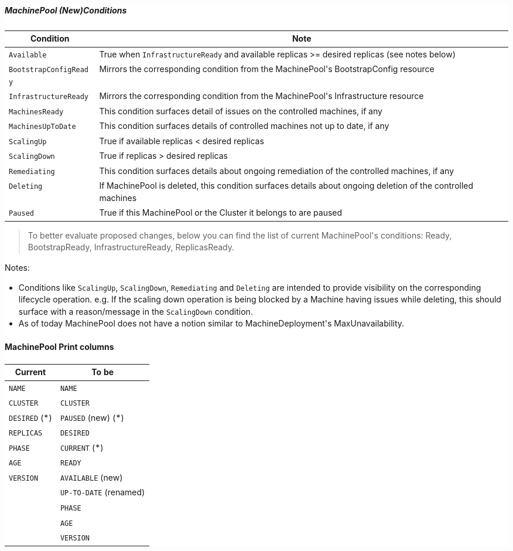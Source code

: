 ##### MachinePool (New)Conditions

| Condition              | Note                                                                                                         |
|------------------------|--------------------------------------------------------------------------------------------------------------|
| `Available`            | True when `InfrastructureReady` and available replicas >= desired replicas (see notes below)                 |
| `BootstrapConfigReady` | Mirrors the corresponding condition from the MachinePool's BootstrapConfig resource                          |
| `InfrastructureReady`  | Mirrors the corresponding condition from the MachinePool's Infrastructure resource                           |
| `MachinesReady`        | This condition surfaces detail of issues on the controlled machines, if any                                  |
| `MachinesUpToDate`     | This condition surfaces details of controlled machines not up to date, if any                                |
| `ScalingUp`            | True if available replicas < desired replicas                                                                |
| `ScalingDown`          | True if replicas > desired replicas                                                                          |
| `Remediating`          | This condition surfaces details about ongoing remediation of the controlled machines, if any                 |
| `Deleting`             | If MachinePool is deleted, this condition surfaces details about ongoing deletion of the controlled machines |
| `Paused`               | True if this MachinePool or the Cluster it belongs to are paused                                             |

> To better evaluate proposed changes, below you can find the list of current MachinePool's conditions:
> Ready, BootstrapReady, InfrastructureReady, ReplicasReady.

Notes:
- Conditions like `ScalingUp`, `ScalingDown`, `Remediating` and `Deleting` are intended to provide visibility on the corresponding lifecycle operation.
  e.g. If the scaling down operation is being blocked by a Machine having issues while deleting, this should surface with a reason/message in
  the `ScalingDown` condition.
- As of today MachinePool does not have a notion similar to MachineDeployment's MaxUnavailability.

#### MachinePool Print columns

| Current       | To be                  |
|---------------|------------------------|
| `NAME`        | `NAME`                 |
| `CLUSTER`     | `CLUSTER`              |
| `DESIRED` (*) | `PAUSED` (new) (*)     |
| `REPLICAS`    | `DESIRED`              |
| `PHASE`       | `CURRENT` (*)          |
| `AGE`         | `READY`                |
| `VERSION`     | `AVAILABLE` (new)      |
|               | `UP-TO-DATE` (renamed) |
|               | `PHASE`                |
|               | `AGE`                  |
|               | `VERSION`              |

